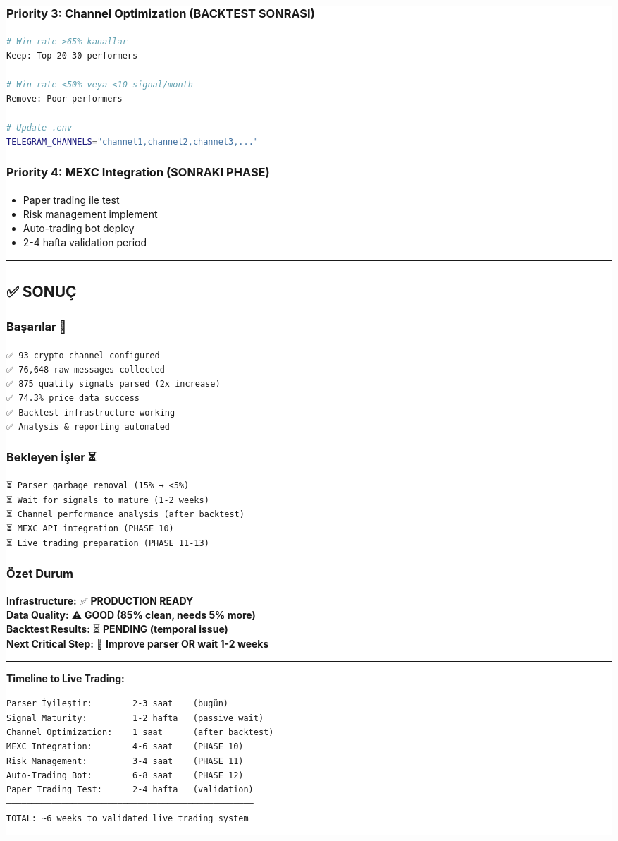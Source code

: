 ### Priority 3: Channel Optimization (BACKTEST SONRASI)
```bash
# Win rate >65% kanallar
Keep: Top 20-30 performers

# Win rate <50% veya <10 signal/month
Remove: Poor performers

# Update .env
TELEGRAM_CHANNELS="channel1,channel2,channel3,..."
```

### Priority 4: MEXC Integration (SONRAKI PHASE)
- Paper trading ile test
- Risk management implement
- Auto-trading bot deploy
- 2-4 hafta validation period

---

## ✅ SONUÇ

### Başarılar 🎉
```
✅ 93 crypto channel configured
✅ 76,648 raw messages collected
✅ 875 quality signals parsed (2x increase)
✅ 74.3% price data success
✅ Backtest infrastructure working
✅ Analysis & reporting automated
```

### Bekleyen İşler ⏳
```
⏳ Parser garbage removal (15% → <5%)
⏳ Wait for signals to mature (1-2 weeks)
⏳ Channel performance analysis (after backtest)
⏳ MEXC API integration (PHASE 10)
⏳ Live trading preparation (PHASE 11-13)
```

### Özet Durum
**Infrastructure:** ✅ **PRODUCTION READY**  
**Data Quality:** ⚠️ **GOOD (85% clean, needs 5% more)**  
**Backtest Results:** ⏳ **PENDING (temporal issue)**  
**Next Critical Step:** 🔄 **Improve parser OR wait 1-2 weeks**

---

**Timeline to Live Trading:**
```
Parser İyileştir:        2-3 saat    (bugün)
Signal Maturity:         1-2 hafta   (passive wait)
Channel Optimization:    1 saat      (after backtest)
MEXC Integration:        4-6 saat    (PHASE 10)
Risk Management:         3-4 saat    (PHASE 11)
Auto-Trading Bot:        6-8 saat    (PHASE 12)
Paper Trading Test:      2-4 hafta   (validation)
─────────────────────────────────────────────────
TOTAL: ~6 weeks to validated live trading system
```

---